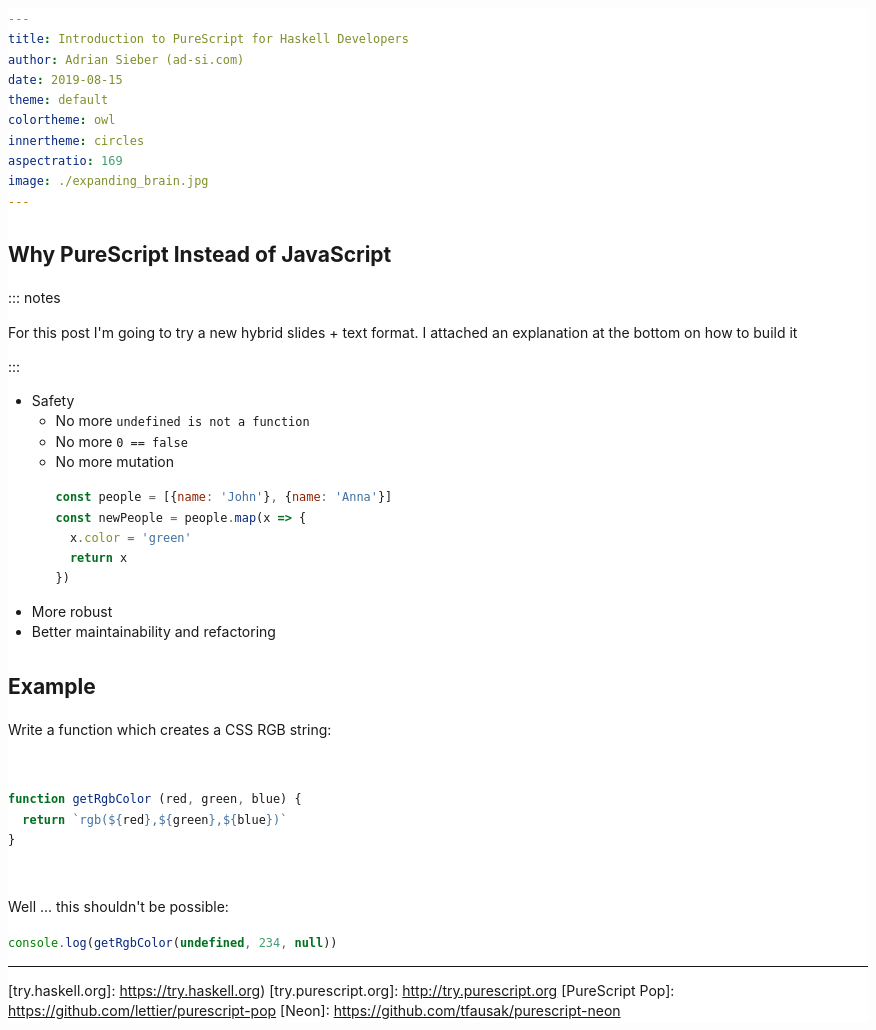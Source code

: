 ```yaml
---
title: Introduction to PureScript for Haskell Developers
author: Adrian Sieber (ad-si.com)
date: 2019-08-15
theme: default
colortheme: owl
innertheme: circles
aspectratio: 169
image: ./expanding_brain.jpg
---
```



## Why PureScript Instead of JavaScript

::: notes

For this post I'm going to try a new hybrid slides + text format.
I attached an explanation at the bottom on how to build it

:::

- Safety
  - No more `undefined is not a function`
  - No more `0 == false`
  - No more mutation
    ```js
    const people = [{name: 'John'}, {name: 'Anna'}]
    const newPeople = people.map(x => {
      x.color = 'green'
      return x
    })
    ```
- More robust
- Better maintainability and refactoring


## Example

Write a function which creates a CSS RGB string:

&nbsp;

```javascript
function getRgbColor (red, green, blue) {
  return `rgb(${red},${green},${blue})`
}
```
&nbsp;

Well ... this shouldn't be possible:

```javascript
console.log(getRgbColor(undefined, 234, null))
```

---

[bower.io]: https://bower.io
[hackage.haskell.org]: https://hackage.haskell.org
[haskell.org]: https://haskell.org
[hoogle.haskell.org]: https://hoogle.haskell.org
[purescript.org]: http://purescript.org
[pursuit.purescript.org]: http://pursuit.purescript.org
[try.haskell.org]: https://try.haskell.org)
[try.purescript.org]: http://try.purescript.org
[PureScript Pop]: https://github.com/lettier/purescript-pop
[Neon]: https://github.com/tfausak/purescript-neon